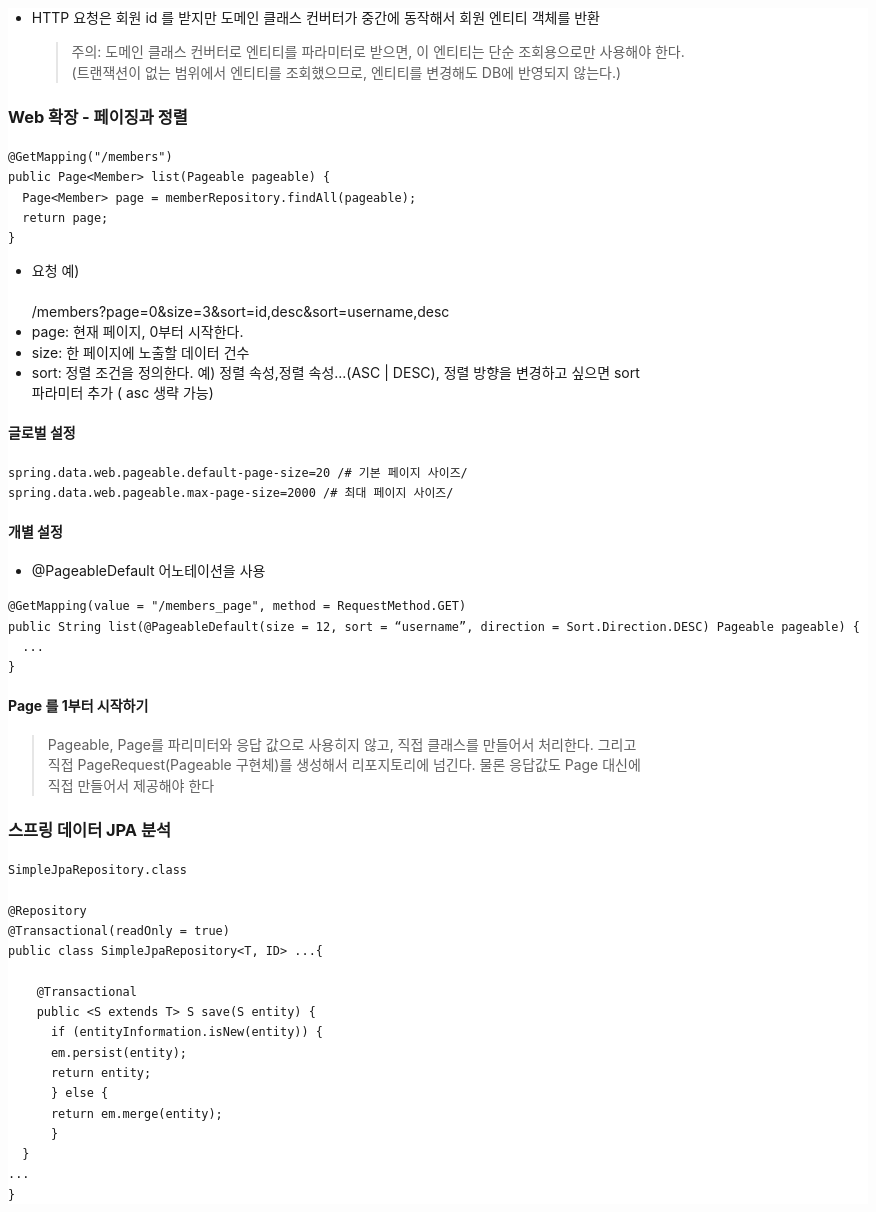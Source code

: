 *   HTTP 요청은 회원 id 를 받지만 도메인 클래스 컨버터가 중간에 동작해서 회원 엔티티 객체를 반환

    > 주의: 도메인 클래스 컨버터로 엔티티를 파라미터로 받으면, 이 엔티티는 단순 조회용으로만 사용해야 한다.\
    > (트랜잭션이 없는 범위에서 엔티티를 조회했으므로, 엔티티를 변경해도 DB에 반영되지 않는다.)

### Web 확장 - 페이징과 정렬 <a href="#web" id="web"></a>

```
@GetMapping("/members")
public Page<Member> list(Pageable pageable) {
  Page<Member> page = memberRepository.findAll(pageable);
  return page;
}
```

* 요청 예)\
  \
  /members?page=0\&size=3\&sort=id,desc\&sort=username,desc
* page: 현재 페이지, 0부터 시작한다.
* size: 한 페이지에 노출할 데이터 건수
* sort: 정렬 조건을 정의한다. 예) 정렬 속성,정렬 속성...(ASC | DESC), 정렬 방향을 변경하고 싶으면 sort\
  파라미터 추가 ( asc 생략 가능)

#### 글로벌 설정 <a href="#undefined" id="undefined"></a>

```
spring.data.web.pageable.default-page-size=20 /# 기본 페이지 사이즈/
spring.data.web.pageable.max-page-size=2000 /# 최대 페이지 사이즈/
```

#### 개별 설정 <a href="#undefined" id="undefined"></a>

* @PageableDefault 어노테이션을 사용

```
@GetMapping(value = "/members_page", method = RequestMethod.GET)
public String list(@PageableDefault(size = 12, sort = “username”, direction = Sort.Direction.DESC) Pageable pageable) {
  ...
}
```

#### Page 를 1부터 시작하기 <a href="#page-1" id="page-1"></a>

> Pageable, Page를 파리미터와 응답 값으로 사용히지 않고, 직접 클래스를 만들어서 처리한다. 그리고\
> 직접 PageRequest(Pageable 구현체)를 생성해서 리포지토리에 넘긴다. 물론 응답값도 Page 대신에\
> 직접 만들어서 제공해야 한다

### 스프링 데이터 JPA 분석 <a href="#jpa" id="jpa"></a>

```
SimpleJpaRepository.class

@Repository
@Transactional(readOnly = true)
public class SimpleJpaRepository<T, ID> ...{

    @Transactional
    public <S extends T> S save(S entity) {
      if (entityInformation.isNew(entity)) {
      em.persist(entity);
      return entity;
      } else {
      return em.merge(entity);
      }
  }
...
}
```